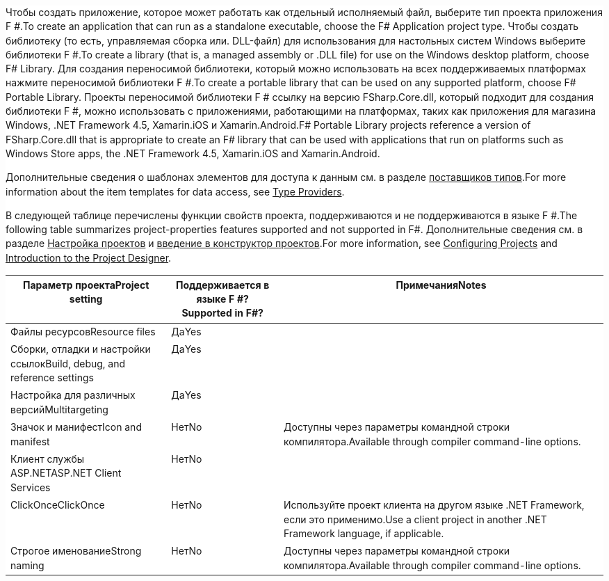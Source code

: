 <span data-ttu-id="6ac9b-131">Чтобы создать приложение, которое может работать как отдельный исполняемый файл, выберите тип проекта приложения F #.</span><span class="sxs-lookup"><span data-stu-id="6ac9b-131">To create an application that can run as a standalone executable, choose the F# Application project type.</span></span> <span data-ttu-id="6ac9b-132">Чтобы создать библиотеку (то есть, управляемая сборка или. DLL-файл) для использования для настольных систем Windows выберите библиотеки F #.</span><span class="sxs-lookup"><span data-stu-id="6ac9b-132">To create a library (that is, a managed assembly or .DLL file) for use on the Windows desktop platform, choose F# Library.</span></span> <span data-ttu-id="6ac9b-133">Для создания переносимой библиотеки, который можно использовать на всех поддерживаемых платформах нажмите переносимой библиотеки F #.</span><span class="sxs-lookup"><span data-stu-id="6ac9b-133">To create a portable library that can be used on any supported platform, choose F# Portable Library.</span></span> <span data-ttu-id="6ac9b-134">Проекты переносимой библиотеки F # ссылку на версию FSharp.Core.dll, который подходит для создания библиотеки F #, можно использовать с приложениями, работающими на платформах, таких как приложения для магазина Windows, .NET Framework 4.5, Xamarin.iOS и Xamarin.Android.</span><span class="sxs-lookup"><span data-stu-id="6ac9b-134">F# Portable Library projects reference a version of FSharp.Core.dll that is appropriate to create an F# library that can be used with applications that run on platforms such as Windows Store apps, the .NET Framework 4.5, Xamarin.iOS and Xamarin.Android.</span></span>

<span data-ttu-id="6ac9b-135">Дополнительные сведения о шаблонах элементов для доступа к данным см. в разделе [поставщиков типов](../tutorials/type-providers/index.md).</span><span class="sxs-lookup"><span data-stu-id="6ac9b-135">For more information about the item templates for data access, see [Type Providers](../tutorials/type-providers/index.md).</span></span>

<span data-ttu-id="6ac9b-136">В следующей таблице перечислены функции свойств проекта, поддерживаются и не поддерживаются в языке F #.</span><span class="sxs-lookup"><span data-stu-id="6ac9b-136">The following table summarizes project-properties features supported and not supported in F#.</span></span> <span data-ttu-id="6ac9b-137">Дополнительные сведения см. в разделе [Настройка проектов](configuring-projects.md) и [введение в конструктор проектов](https://msdn.microsoft.com/library/898dd854-c98d-430c-ba1b-a913ce3c73d7).</span><span class="sxs-lookup"><span data-stu-id="6ac9b-137">For more information, see [Configuring Projects](configuring-projects.md) and [Introduction to the Project Designer](https://msdn.microsoft.com/library/898dd854-c98d-430c-ba1b-a913ce3c73d7).</span></span>

|<span data-ttu-id="6ac9b-138">Параметр проекта</span><span class="sxs-lookup"><span data-stu-id="6ac9b-138">Project setting</span></span>|<span data-ttu-id="6ac9b-139">Поддерживается в языке F #?</span><span class="sxs-lookup"><span data-stu-id="6ac9b-139">Supported in F#?</span></span>|<span data-ttu-id="6ac9b-140">Примечания</span><span class="sxs-lookup"><span data-stu-id="6ac9b-140">Notes</span></span>|
|---------------|----------------|-----|
|<span data-ttu-id="6ac9b-141">Файлы ресурсов</span><span class="sxs-lookup"><span data-stu-id="6ac9b-141">Resource files</span></span>|<span data-ttu-id="6ac9b-142">Да</span><span class="sxs-lookup"><span data-stu-id="6ac9b-142">Yes</span></span>||
|<span data-ttu-id="6ac9b-143">Сборки, отладки и настройки ссылок</span><span class="sxs-lookup"><span data-stu-id="6ac9b-143">Build, debug, and reference settings</span></span>|<span data-ttu-id="6ac9b-144">Да</span><span class="sxs-lookup"><span data-stu-id="6ac9b-144">Yes</span></span>||
|<span data-ttu-id="6ac9b-145">Настройка для различных версий</span><span class="sxs-lookup"><span data-stu-id="6ac9b-145">Multitargeting</span></span>|<span data-ttu-id="6ac9b-146">Да</span><span class="sxs-lookup"><span data-stu-id="6ac9b-146">Yes</span></span>||
|<span data-ttu-id="6ac9b-147">Значок и манифест</span><span class="sxs-lookup"><span data-stu-id="6ac9b-147">Icon and manifest</span></span>|<span data-ttu-id="6ac9b-148">Нет</span><span class="sxs-lookup"><span data-stu-id="6ac9b-148">No</span></span>|<span data-ttu-id="6ac9b-149">Доступны через параметры командной строки компилятора.</span><span class="sxs-lookup"><span data-stu-id="6ac9b-149">Available through compiler command-line options.</span></span>|
|<span data-ttu-id="6ac9b-150">Клиент службы ASP.NET</span><span class="sxs-lookup"><span data-stu-id="6ac9b-150">ASP.NET Client Services</span></span>|<span data-ttu-id="6ac9b-151">Нет</span><span class="sxs-lookup"><span data-stu-id="6ac9b-151">No</span></span>||
|<span data-ttu-id="6ac9b-152">ClickOnce</span><span class="sxs-lookup"><span data-stu-id="6ac9b-152">ClickOnce</span></span>|<span data-ttu-id="6ac9b-153">Нет</span><span class="sxs-lookup"><span data-stu-id="6ac9b-153">No</span></span>|<span data-ttu-id="6ac9b-154">Используйте проект клиента на другом языке .NET Framework, если это применимо.</span><span class="sxs-lookup"><span data-stu-id="6ac9b-154">Use a client project in another .NET Framework language, if applicable.</span></span>|
|<span data-ttu-id="6ac9b-155">Строгое именование</span><span class="sxs-lookup"><span data-stu-id="6ac9b-155">Strong naming</span></span>|<span data-ttu-id="6ac9b-156">Нет</span><span class="sxs-lookup"><span data-stu-id="6ac9b-156">No</span></span>|<span data-ttu-id="6ac9b-157">Доступны через параметры командной строки компилятора.</span><span class="sxs-lookup"><span data-stu-id="6ac9b-157">Available through compiler command-line options.</span></span>|